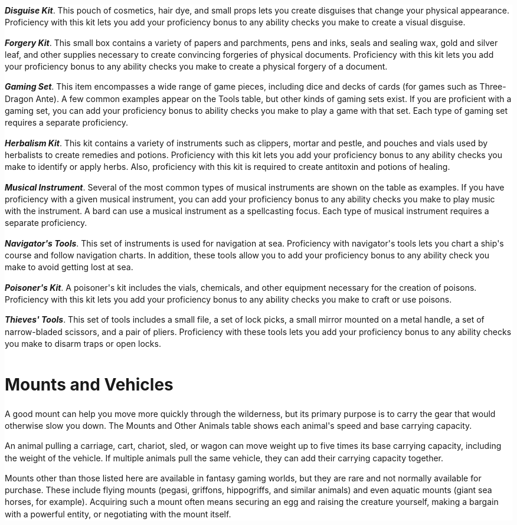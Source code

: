 ***Disguise Kit***. This pouch of cosmetics, hair dye, and small props lets you create disguises that change your physical appearance. Proficiency with this kit lets you add your proficiency bonus to any ability checks you make to create a visual disguise.

***Forgery Kit***. This small box contains a variety of papers and parchments, pens and inks, seals and sealing wax, gold and silver leaf, and other supplies necessary to create convincing forgeries of physical documents. Proficiency with this kit lets you add your proficiency bonus to any ability checks you make to create a physical forgery of a document.

***Gaming Set***. This item encompasses a wide range of game pieces, including dice and decks of cards (for games such as Three-Dragon Ante). A few common examples appear on the Tools table, but other kinds of gaming sets exist. If you are proficient with a gaming set, you can add your proficiency bonus to ability checks you make to play a game with that set. Each type of gaming set requires a separate proficiency.

***Herbalism Kit***. This kit contains a variety of instruments such as clippers, mortar and pestle, and pouches and vials used by herbalists to create remedies and potions. Proficiency with this kit lets you add your proficiency bonus to any ability checks you make to identify or apply herbs. Also, proficiency with this kit is required to create antitoxin and potions of healing.

***Musical Instrument***. Several of the most common types of musical instruments are shown on the table as examples. If you have proficiency with a given musical instrument, you can add your proficiency bonus to any ability checks you make to play music with the instrument. A bard can use a musical instrument as a spellcasting focus. Each type of musical instrument requires a separate proficiency.

***Navigator's Tools***. This set of instruments is used for navigation at sea. Proficiency with navigator's tools lets you chart a ship's course and follow navigation charts. In addition, these tools allow you to add your proficiency bonus to any ability check you make to avoid getting lost at sea.

***Poisoner's Kit***. A poisoner's kit includes the vials, chemicals, and other equipment necessary for the creation of poisons. Proficiency with this kit lets you add your proficiency bonus to any ability checks you make to craft or use poisons.

***Thieves' Tools***. This set of tools includes a small file, a set of lock picks, a small mirror mounted on a metal handle, a set of narrow-bladed scissors, and a pair of pliers. Proficiency with these tools lets you add your proficiency bonus to any ability checks you make to disarm traps or open locks.

# Mounts and Vehicles

A good mount can help you move more quickly through the wilderness, but its primary purpose is to carry the gear that would otherwise slow you down. The Mounts and Other Animals table shows each animal's speed and base carrying capacity.

An animal pulling a carriage, cart, chariot, sled, or wagon can move weight up to five times its base carrying capacity, including the weight of the vehicle. If multiple animals pull the same vehicle, they can add their carrying capacity together.

Mounts other than those listed here are available in fantasy gaming worlds, but they are rare and not normally available for purchase. These include flying mounts (pegasi, griffons, hippogriffs, and similar animals) and even aquatic mounts (giant sea horses, for example). Acquiring such a mount often means securing an egg and raising the creature yourself, making a bargain with a powerful entity, or negotiating with the mount itself.
